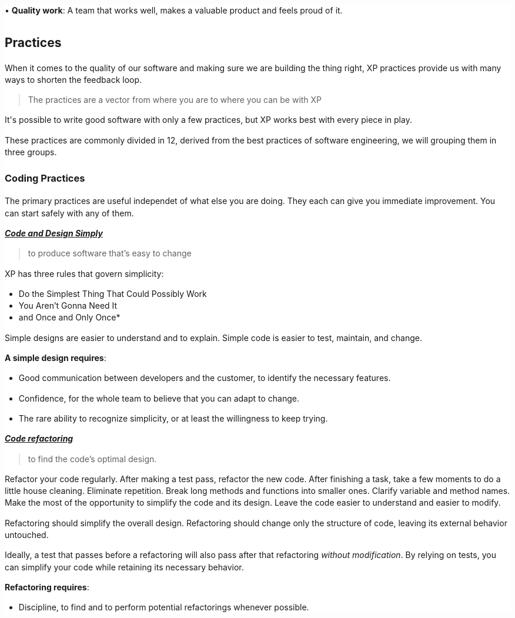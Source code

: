 • **Quality work**: A team that works well, makes a valuable product and feels proud of it.

## Practices

When it comes to the quality of our software and making sure we are building the thing right, XP practices provide us with many ways to shorten the feedback loop. 

> The practices are a vector from where you are to where you can be with XP

It's possible to write good software with only a few practices, but XP works best with every piece in play.

These practices are commonly divided in 12, derived from the best practices of software engineering, we will grouping them in three groups.

### Coding Practices

The primary practices are useful independet of what else you are doing. They each can give you immediate improvement. You can start safely with any of them.


<u>***Code and Design Simply***</u>

> to produce software that’s easy to change

XP has three rules that govern simplicity: 

- Do the Simplest Thing That Could Possibly Work
- You Aren’t Gonna Need It
- and Once and Only Once*

Simple designs are easier to understand and to explain. Simple code is easier to test, maintain, and change.

**A simple design requires**:

- Good communication between developers and the customer, to identify the necessary features.

- Confidence, for the whole team to believe that you can adapt to change.

- The rare ability to recognize simplicity, or at least the willingness to keep trying.

<u>***Code refactoring</u>***

> to find the code’s optimal design.

Refactor your code regularly. After making a test pass, refactor the new code. After finishing a task, take a few moments to do a little house cleaning. Eliminate repetition. Break long methods and functions into smaller ones. Clarify variable and method names. Make the most of the opportunity to simplify the code and its design. Leave the code easier to understand and easier to modify.

Refactoring should simplify the overall design. Refactoring should change only the structure of code, leaving its external behavior untouched.

Ideally, a test that passes before a refactoring will also pass after that refactoring *without modification*. By relying on tests, you can simplify your code while retaining its necessary behavior.

**Refactoring requires**:

- Discipline, to find and to perform potential refactorings whenever possible.
